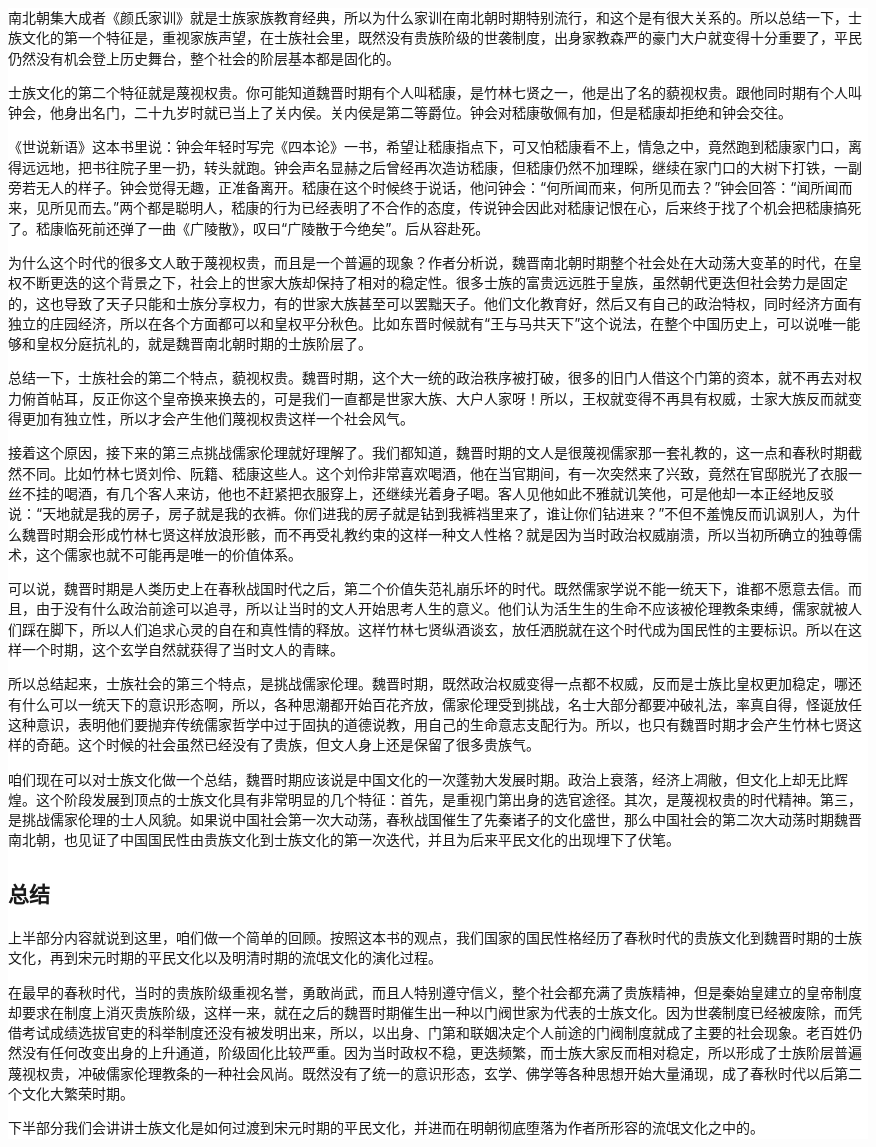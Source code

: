 南北朝集大成者《颜氏家训》就是士族家族教育经典，所以为什么家训在南北朝时期特别流行，和这个是有很大关系的。所以总结一下，士族文化的第一个特征是，重视家族声望，在士族社会里，既然没有贵族阶级的世袭制度，出身家教森严的豪门大户就变得十分重要了，平民仍然没有机会登上历史舞台，整个社会的阶层基本都是固化的。

士族文化的第二个特征就是蔑视权贵。你可能知道魏晋时期有个人叫嵇康，是竹林七贤之一，他是出了名的藐视权贵。跟他同时期有个人叫钟会，他身出名门，二十九岁时就已当上了关内侯。关内侯是第二等爵位。钟会对嵇康敬佩有加，但是嵇康却拒绝和钟会交往。

《世说新语》这本书里说：钟会年轻时写完《四本论》一书，希望让嵇康指点下，可又怕嵇康看不上，情急之中，竟然跑到嵇康家门口，离得远远地，把书往院子里一扔，转头就跑。钟会声名显赫之后曾经再次造访嵇康，但嵇康仍然不加理睬，继续在家门口的大树下打铁，一副旁若无人的样子。钟会觉得无趣，正准备离开。嵇康在这个时候终于说话，他问钟会：“何所闻而来，何所见而去？”钟会回答：“闻所闻而来，见所见而去。”两个都是聪明人，嵇康的行为已经表明了不合作的态度，传说钟会因此对嵇康记恨在心，后来终于找了个机会把嵇康搞死了。嵇康临死前还弹了一曲《广陵散》，叹曰“广陵散于今绝矣”。后从容赴死。

为什么这个时代的很多文人敢于蔑视权贵，而且是一个普遍的现象？作者分析说，魏晋南北朝时期整个社会处在大动荡大变革的时代，在皇权不断更迭的这个背景之下，社会上的世家大族却保持了相对的稳定性。很多士族的富贵远远胜于皇族，虽然朝代更迭但社会势力是固定的，这也导致了天子只能和士族分享权力，有的世家大族甚至可以罢黜天子。他们文化教育好，然后又有自己的政治特权，同时经济方面有独立的庄园经济，所以在各个方面都可以和皇权平分秋色。比如东晋时候就有“王与马共天下”这个说法，在整个中国历史上，可以说唯一能够和皇权分庭抗礼的，就是魏晋南北朝时期的士族阶层了。

总结一下，士族社会的第二个特点，藐视权贵。魏晋时期，这个大一统的政治秩序被打破，很多的旧门人借这个门第的资本，就不再去对权力俯首帖耳，反正你这个皇帝换来换去的，可是我们一直都是世家大族、大户人家呀！所以，王权就变得不再具有权威，士家大族反而就变得更加有独立性，所以才会产生他们蔑视权贵这样一个社会风气。

接着这个原因，接下来的第三点挑战儒家伦理就好理解了。我们都知道，魏晋时期的文人是很蔑视儒家那一套礼教的，这一点和春秋时期截然不同。比如竹林七贤刘伶、阮籍、嵇康这些人。这个刘伶非常喜欢喝酒，他在当官期间，有一次突然来了兴致，竟然在官邸脱光了衣服一丝不挂的喝酒，有几个客人来访，他也不赶紧把衣服穿上，还继续光着身子喝。客人见他如此不雅就讥笑他，可是他却一本正经地反驳说：“天地就是我的房子，房子就是我的衣裤。你们进我的房子就是钻到我裤裆里来了，谁让你们钻进来？”不但不羞愧反而讥讽别人，为什么魏晋时期会形成竹林七贤这样放浪形骸，而不再受礼教约束的这样一种文人性格？就是因为当时政治权威崩溃，所以当初所确立的独尊儒术，这个儒家也就不可能再是唯一的价值体系。

可以说，魏晋时期是人类历史上在春秋战国时代之后，第二个价值失范礼崩乐坏的时代。既然儒家学说不能一统天下，谁都不愿意去信。而且，由于没有什么政治前途可以追寻，所以让当时的文人开始思考人生的意义。他们认为活生生的生命不应该被伦理教条束缚，儒家就被人们踩在脚下，所以人们追求心灵的自在和真性情的释放。这样竹林七贤纵酒谈玄，放任洒脱就在这个时代成为国民性的主要标识。所以在这样一个时期，这个玄学自然就获得了当时文人的青睐。

所以总结起来，士族社会的第三个特点，是挑战儒家伦理。魏晋时期，既然政治权威变得一点都不权威，反而是士族比皇权更加稳定，哪还有什么可以一统天下的意识形态啊，所以，各种思潮都开始百花齐放，儒家伦理受到挑战，名士大部分都要冲破礼法，率真自得，怪诞放任这种意识，表明他们要抛弃传统儒家哲学中过于固执的道德说教，用自己的生命意志支配行为。所以，也只有魏晋时期才会产生竹林七贤这样的奇葩。这个时候的社会虽然已经没有了贵族，但文人身上还是保留了很多贵族气。



咱们现在可以对士族文化做一个总结，魏晋时期应该说是中国文化的一次蓬勃大发展时期。政治上衰落，经济上凋敝，但文化上却无比辉煌。这个阶段发展到顶点的士族文化具有非常明显的几个特征：首先，是重视门第出身的选官途径。其次，是蔑视权贵的时代精神。第三，是挑战儒家伦理的士人风貌。如果说中国社会第一次大动荡，春秋战国催生了先秦诸子的文化盛世，那么中国社会的第二次大动荡时期魏晋南北朝，也见证了中国国民性由贵族文化到士族文化的第一次迭代，并且为后来平民文化的出现埋下了伏笔。



## 总结

上半部分内容就说到这里，咱们做一个简单的回顾。按照这本书的观点，我们国家的国民性格经历了春秋时代的贵族文化到魏晋时期的士族文化，再到宋元时期的平民文化以及明清时期的流氓文化的演化过程。

在最早的春秋时代，当时的贵族阶级重视名誉，勇敢尚武，而且人特别遵守信义，整个社会都充满了贵族精神，但是秦始皇建立的皇帝制度却要求在制度上消灭贵族阶级，这样一来，就在之后的魏晋时期催生出一种以门阀世家为代表的士族文化。因为世袭制度已经被废除，而凭借考试成绩选拔官吏的科举制度还没有被发明出来，所以，以出身、门第和联姻决定个人前途的门阀制度就成了主要的社会现象。老百姓仍然没有任何改变出身的上升通道，阶级固化比较严重。因为当时政权不稳，更迭频繁，而士族大家反而相对稳定，所以形成了士族阶层普遍蔑视权贵，冲破儒家伦理教条的一种社会风尚。既然没有了统一的意识形态，玄学、佛学等各种思想开始大量涌现，成了春秋时代以后第二个文化大繁荣时期。



下半部分我们会讲讲士族文化是如何过渡到宋元时期的平民文化，并进而在明朝彻底堕落为作者所形容的流氓文化之中的。
